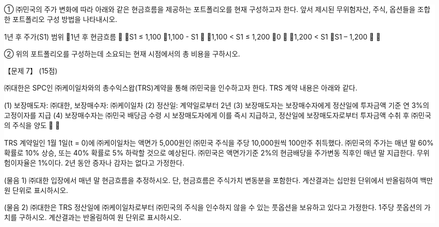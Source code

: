 

① ㈜민국의 주가 변화에 따라 아래와 같은 현금흐름을 제공하는 포트폴리오를 현재 구성하고자 한다. 앞서 제시된 무위험자산, 주식, 옵션들을 조합한 포트폴리오 구성 방법을 나타내시오.
 
1년 후 주가(S1) 범위
1년 후 현금흐름

S1 ≤ 1,100
1,100 - S1

1,100 < S1 ≤ 1,200
0

1,200 < S1 
S1 – 1,200










② 위의 포트폴리오를 구성하는데 소요되는 현재 시점에서의 총 비용을 구하시오.












【문제 7】 (15점)

㈜대한은 SPC인 ㈜케이일차와의 총수익스왑(TRS)계약을 통해 ㈜민국을 인수하고자 한다. TRS 계약 내용은 아래와 같다.

(1) 보장매도자: ㈜대한, 보장매수자: ㈜케이일차
(2) 정산일: 계약일로부터 2년
(3) 보장매도자는 보장매수자에게 정산일에 투자금액 기준 연 3%의 고정이자를 지급
(4) 보장매수자는 ㈜민국 배당금 수령 시 보장매도자에게 이를 즉시 지급하고, 정산일에 보장매도자로부터 투자금액 수취 후 ㈜민국의 주식을 양도




TRS 계약일인 1월 1일(t = 0)에 ㈜케이일차는 액면가 5,000원인 ㈜민국 주식을 주당 10,000원씩 100만주 취득했다. ㈜민국의 주가는 매년 말 60% 확률로 10% 상승, 또는 40% 확률로 5% 하락할 것으로 예상된다. ㈜민국은 액면가기준 2%의 현금배당을 주가변동 직후인 매년 말 지급한다. 무위험이자율은 1%이다. 2년 동안 증자나 감자는 없다고 가정한다. 

(물음 1) ㈜대한 입장에서 매년 말 현금흐름을 추정하시오. 단, 현금흐름은 주식가치 변동분을 포함한다. 계산결과는 십만원 단위에서 반올림하여 백만원 단위로 표시하시오.     











(물음 2) ㈜대한은 TRS 정산일에 ㈜케이일차로부터 ㈜민국의 주식을 인수하지 않을 수 있는 풋옵션을 보유하고 있다고 가정한다. 1주당 풋옵션의 가치를 구하시오. 계산결과는 반올림하여 원 단위로 표시하시오.
